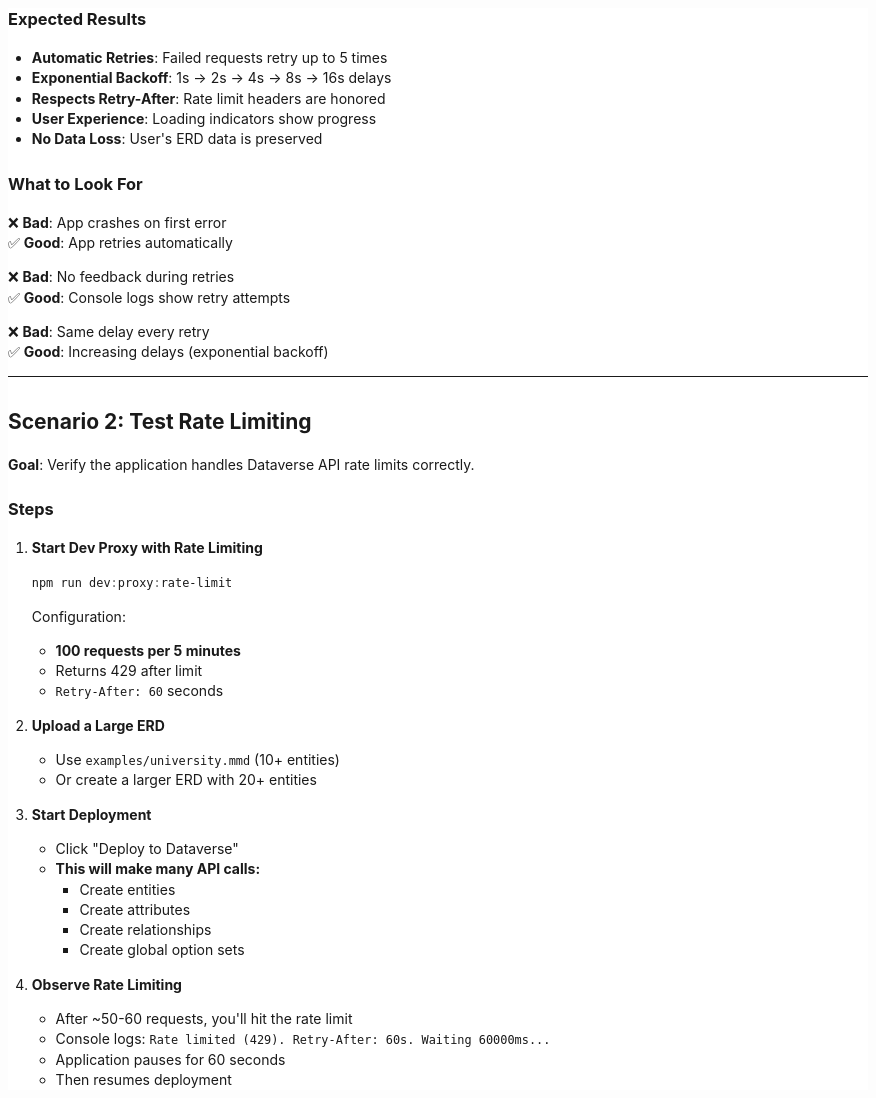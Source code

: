 ### Expected Results

- **Automatic Retries**: Failed requests retry up to 5 times
- **Exponential Backoff**: 1s → 2s → 4s → 8s → 16s delays
- **Respects Retry-After**: Rate limit headers are honored
- **User Experience**: Loading indicators show progress
- **No Data Loss**: User's ERD data is preserved

### What to Look For

❌ **Bad**: App crashes on first error  
✅ **Good**: App retries automatically

❌ **Bad**: No feedback during retries  
✅ **Good**: Console logs show retry attempts

❌ **Bad**: Same delay every retry  
✅ **Good**: Increasing delays (exponential backoff)

---

## Scenario 2: Test Rate Limiting

**Goal**: Verify the application handles Dataverse API rate limits correctly.

### Steps

1. **Start Dev Proxy with Rate Limiting**
   ```powershell
   npm run dev:proxy:rate-limit
   ```
   
   Configuration:
   - **100 requests per 5 minutes**
   - Returns 429 after limit
   - `Retry-After: 60` seconds

2. **Upload a Large ERD**
   - Use `examples/university.mmd` (10+ entities)
   - Or create a larger ERD with 20+ entities

3. **Start Deployment**
   - Click "Deploy to Dataverse"
   - **This will make many API calls:**
     - Create entities
     - Create attributes
     - Create relationships
     - Create global option sets

4. **Observe Rate Limiting**
   - After ~50-60 requests, you'll hit the rate limit
   - Console logs: `Rate limited (429). Retry-After: 60s. Waiting 60000ms...`
   - Application pauses for 60 seconds
   - Then resumes deployment
